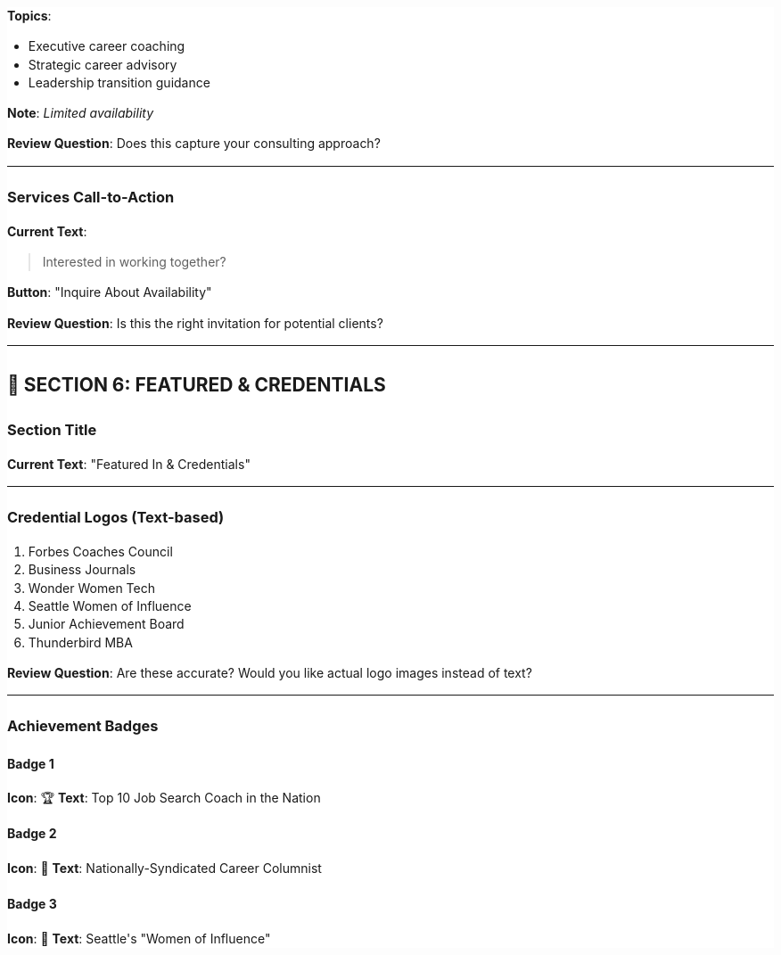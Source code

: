 **Topics**:
- Executive career coaching
- Strategic career advisory
- Leadership transition guidance

**Note**: *Limited availability*

**Review Question**: Does this capture your consulting approach?

---

### Services Call-to-Action
**Current Text**:
> Interested in working together?

**Button**: "Inquire About Availability"

**Review Question**: Is this the right invitation for potential clients?

---

## 🏅 SECTION 6: FEATURED & CREDENTIALS

### Section Title
**Current Text**: "Featured In & Credentials"

---

### Credential Logos (Text-based)
1. Forbes Coaches Council
2. Business Journals
3. Wonder Women Tech
4. Seattle Women of Influence
5. Junior Achievement Board
6. Thunderbird MBA

**Review Question**: Are these accurate? Would you like actual logo images instead of text?

---

### Achievement Badges

#### Badge 1
**Icon**: 🏆
**Text**: Top 10 Job Search Coach in the Nation

#### Badge 2
**Icon**: 📰
**Text**: Nationally-Syndicated Career Columnist

#### Badge 3
**Icon**: 👑
**Text**: Seattle's "Women of Influence"

